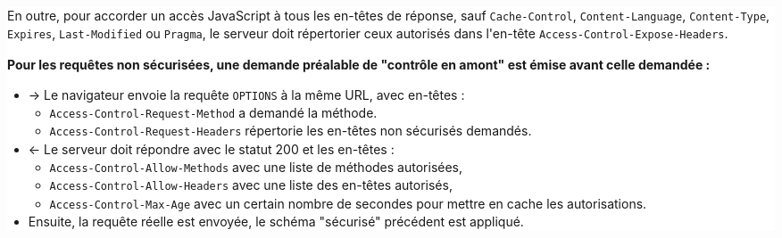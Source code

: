 En outre, pour accorder un accès JavaScript à tous les en-têtes de réponse, sauf `Cache-Control`,  `Content-Language`, `Content-Type`, `Expires`, `Last-Modified` ou `Pragma`, le serveur doit répertorier ceux autorisés dans l'en-tête `Access-Control-Expose-Headers`.

**Pour les requêtes non sécurisées, une demande préalable de "contrôle en amont" est émise avant celle demandée :**

- → Le navigateur envoie la requête `OPTIONS` à la même URL, avec en-têtes :
    - `Access-Control-Request-Method` a demandé la méthode.
    - `Access-Control-Request-Headers` répertorie les en-têtes non sécurisés demandés.
- ← Le serveur doit répondre avec le statut 200 et les en-têtes :
    - `Access-Control-Allow-Methods` avec une liste de méthodes autorisées,
    - `Access-Control-Allow-Headers` avec une liste des en-têtes autorisés,
    - `Access-Control-Max-Age` avec un certain nombre de secondes pour mettre en cache les autorisations.
- Ensuite, la requête réelle est envoyée, le schéma "sécurisé" précédent est appliqué.
